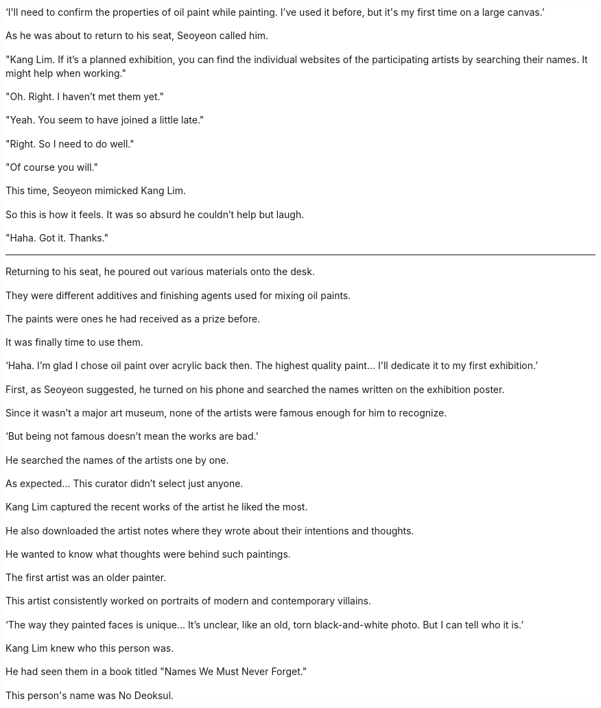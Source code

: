 ‘I'll need to confirm the properties of oil paint while painting. I’ve used it before, but it's my first time on a large canvas.’

As he was about to return to his seat, Seoyeon called him.

"Kang Lim. If it’s a planned exhibition, you can find the individual websites of the participating artists by searching their names. It might help when working."

"Oh. Right. I haven’t met them yet."

"Yeah. You seem to have joined a little late."

"Right. So I need to do well."

"Of course you will."

This time, Seoyeon mimicked Kang Lim.

So this is how it feels. It was so absurd he couldn’t help but laugh.

"Haha. Got it. Thanks."

* * *

Returning to his seat, he poured out various materials onto the desk.

They were different additives and finishing agents used for mixing oil paints.

The paints were ones he had received as a prize before.

It was finally time to use them.

‘Haha. I’m glad I chose oil paint over acrylic back then. The highest quality paint... I'll dedicate it to my first exhibition.’

First, as Seoyeon suggested, he turned on his phone and searched the names written on the exhibition poster.

Since it wasn’t a major art museum, none of the artists were famous enough for him to recognize.

‘But being not famous doesn’t mean the works are bad.’

He searched the names of the artists one by one.

As expected... This curator didn’t select just anyone.

Kang Lim captured the recent works of the artist he liked the most.

He also downloaded the artist notes where they wrote about their intentions and thoughts.

He wanted to know what thoughts were behind such paintings.

The first artist was an older painter.

This artist consistently worked on portraits of modern and contemporary villains.

‘The way they painted faces is unique... It’s unclear, like an old, torn black-and-white photo. But I can tell who it is.’

Kang Lim knew who this person was.

He had seen them in a book titled "Names We Must Never Forget."

This person's name was No Deoksul.
